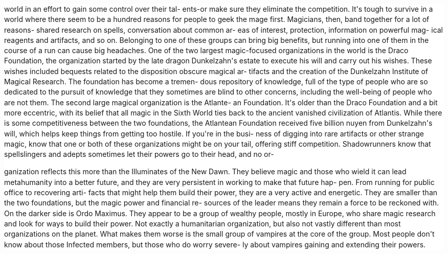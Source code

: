 












world in an effort to gain some control over their tal- ents-or make sure they eliminate the competition. It's tough to survive in a world where there seem to be a hundred reasons for people to geek the mage first.
   Magicians, then, band together for a lot of reasons- shared research on spells, conversation about common ar- eas of interest, protection, information on powerful mag- ical reagents and artifacts, and so on. Belonging to one of these groups can bring big benefits, but running into one of them in the course of a run can cause big headaches.
   One of the two largest magic-focused organizations in the world is the Draco Foundation, the organization started by the late dragon Dunkelzahn's estate to execute his will and carry out his wishes. These wishes included bequests related to the disposition obscure magical ar- tifacts and the creation of the Dunkelzahn Institute of Magical Research. The foundation has become a tremen- dous repository of knowledge, full of the type of people who are so dedicated to the pursuit of knowledge that they sometimes are blind to other concerns, including the well-being of people who are not them.
   The second large magical organization is the Atlante- an Foundation. It's older than the Draco Foundation and a bit more eccentric, with its belief that all magic in the Sixth World ties back to the ancient vanished civilization of Atlantis. While there is some competitiveness between the two foundations, the Atlantean Foundation received five billion nuyen from Dunkelzahn's will, which helps keep things from getting too hostile. If you're in the busi- ness of digging into rare artifacts or other strange magic, know that one or both of these organizations might be on your tail, offering stiff competition.
   Shadowrunners know that spellslingers and adepts sometimes let their powers go to their head, and no or-






















ganization reflects this more than the Illuminates of the New Dawn. They believe magic and those who wield it can lead metahumanity into a better future, and they are very persistent in working to make that future hap- pen. From running for public office to recovering arti- facts that might help them build their power, they are a very active and energetic. They are smaller than the two foundations, but the magic power and financial re- sources of the leader means they remain a force to be reckoned with.
   On the darker side is Ordo Maximus. They appear to be a group of wealthy people, mostly in Europe, who share magic research and look for ways to build their power. Not exactly a humanitarian organization, but also not vastly different than most organizations on the planet. What makes them worse is the small group of vampires at the core of the group. Most people don't know about those Infected members, but those who do worry severe- ly about vampires gaining and extending their powers.
